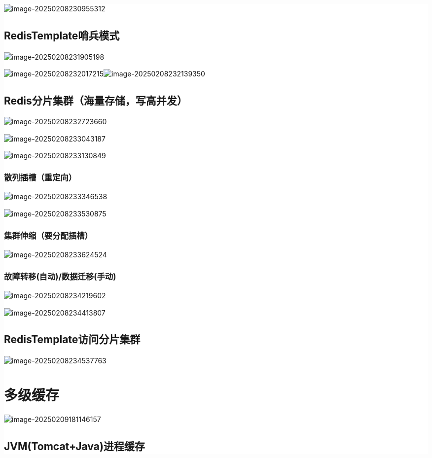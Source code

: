 ![image-20250208230955312](C:\Users\wht\AppData\Roaming\Typora\typora-user-images\image-20250208230955312.png)



## RedisTemplate哨兵模式

![image-20250208231905198](C:\Users\wht\AppData\Roaming\Typora\typora-user-images\image-20250208231905198.png)

![image-20250208232017215](C:\Users\wht\AppData\Roaming\Typora\typora-user-images\image-20250208232017215.png)![image-20250208232139350](C:\Users\wht\AppData\Roaming\Typora\typora-user-images\image-20250208232139350.png)



## Redis分片集群（海量存储，写高并发）

![image-20250208232723660](C:\Users\wht\AppData\Roaming\Typora\typora-user-images\image-20250208232723660.png)

![image-20250208233043187](C:\Users\wht\AppData\Roaming\Typora\typora-user-images\image-20250208233043187.png)

![image-20250208233130849](C:\Users\wht\AppData\Roaming\Typora\typora-user-images\image-20250208233130849.png)

### 散列插槽（重定向）

![image-20250208233346538](C:\Users\wht\AppData\Roaming\Typora\typora-user-images\image-20250208233346538.png)

![image-20250208233530875](C:\Users\wht\AppData\Roaming\Typora\typora-user-images\image-20250208233530875.png)

### 集群伸缩（要分配插槽）

![image-20250208233624524](C:\Users\wht\AppData\Roaming\Typora\typora-user-images\image-20250208233624524.png)

### 故障转移(自动)/数据迁移(手动)

![image-20250208234219602](C:\Users\wht\AppData\Roaming\Typora\typora-user-images\image-20250208234219602.png)

![image-20250208234413807](C:\Users\wht\AppData\Roaming\Typora\typora-user-images\image-20250208234413807.png)



## RedisTemplate访问分片集群

![image-20250208234537763](C:\Users\wht\AppData\Roaming\Typora\typora-user-images\image-20250208234537763.png)



# 多级缓存

![image-20250209181146157](C:\Users\wht\AppData\Roaming\Typora\typora-user-images\image-20250209181146157.png)

## JVM(Tomcat+Java)进程缓存

